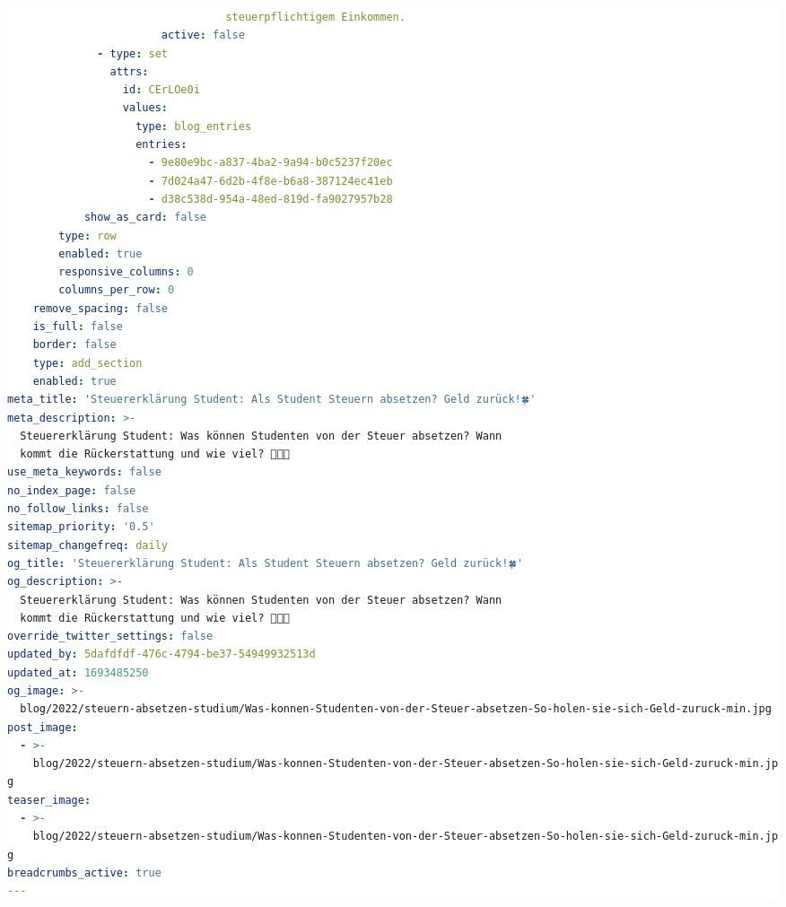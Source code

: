 ```yaml
                                  steuerpflichtigem Einkommen.
                        active: false
              - type: set
                attrs:
                  id: CErLOe0i
                  values:
                    type: blog_entries
                    entries:
                      - 9e80e9bc-a837-4ba2-9a94-b0c5237f20ec
                      - 7d024a47-6d2b-4f8e-b6a8-387124ec41eb
                      - d38c538d-954a-48ed-819d-fa9027957b28
            show_as_card: false
        type: row
        enabled: true
        responsive_columns: 0
        columns_per_row: 0
    remove_spacing: false
    is_full: false
    border: false
    type: add_section
    enabled: true
meta_title: 'Steuererklärung Student: Als Student Steuern absetzen? Geld zurück!🍀'
meta_description: >-
  Steuererklärung Student: Was können Studenten von der Steuer absetzen? Wann
  kommt die Rückerstattung und wie viel? 👨‍🎓💵
use_meta_keywords: false
no_index_page: false
no_follow_links: false
sitemap_priority: '0.5'
sitemap_changefreq: daily
og_title: 'Steuererklärung Student: Als Student Steuern absetzen? Geld zurück!🍀'
og_description: >-
  Steuererklärung Student: Was können Studenten von der Steuer absetzen? Wann
  kommt die Rückerstattung und wie viel? 👨‍🎓💵
override_twitter_settings: false
updated_by: 5dafdfdf-476c-4794-be37-54949932513d
updated_at: 1693485250
og_image: >-
  blog/2022/steuern-absetzen-studium/Was-konnen-Studenten-von-der-Steuer-absetzen-So-holen-sie-sich-Geld-zuruck-min.jpg
post_image:
  - >-
    blog/2022/steuern-absetzen-studium/Was-konnen-Studenten-von-der-Steuer-absetzen-So-holen-sie-sich-Geld-zuruck-min.jpg
teaser_image:
  - >-
    blog/2022/steuern-absetzen-studium/Was-konnen-Studenten-von-der-Steuer-absetzen-So-holen-sie-sich-Geld-zuruck-min.jpg
breadcrumbs_active: true
---
```

